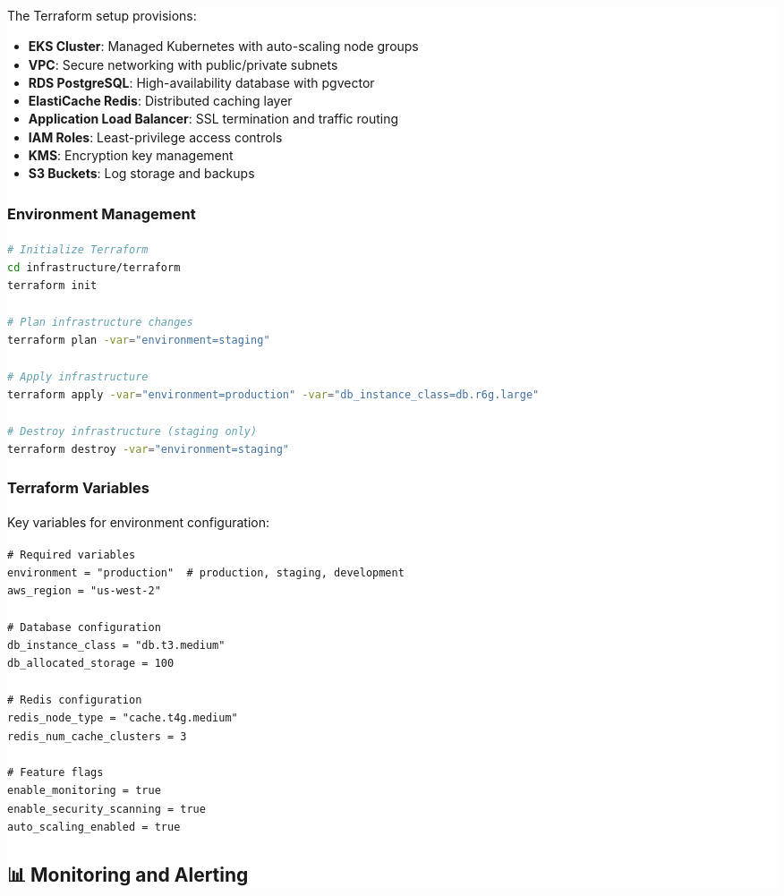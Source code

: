 The Terraform setup provisions:

- **EKS Cluster**: Managed Kubernetes with auto-scaling node groups
- **VPC**: Secure networking with public/private subnets
- **RDS PostgreSQL**: High-availability database with pgvector
- **ElastiCache Redis**: Distributed caching layer
- **Application Load Balancer**: SSL termination and traffic routing
- **IAM Roles**: Least-privilege access controls
- **KMS**: Encryption key management
- **S3 Buckets**: Log storage and backups

### Environment Management

```bash
# Initialize Terraform
cd infrastructure/terraform
terraform init

# Plan infrastructure changes
terraform plan -var="environment=staging"

# Apply infrastructure
terraform apply -var="environment=production" -var="db_instance_class=db.r6g.large"

# Destroy infrastructure (staging only)
terraform destroy -var="environment=staging"
```

### Terraform Variables

Key variables for environment configuration:

```hcl
# Required variables
environment = "production"  # production, staging, development
aws_region = "us-west-2"

# Database configuration
db_instance_class = "db.t3.medium"
db_allocated_storage = 100

# Redis configuration
redis_node_type = "cache.t4g.medium"
redis_num_cache_clusters = 3

# Feature flags
enable_monitoring = true
enable_security_scanning = true
auto_scaling_enabled = true
```

## 📊 Monitoring and Alerting

